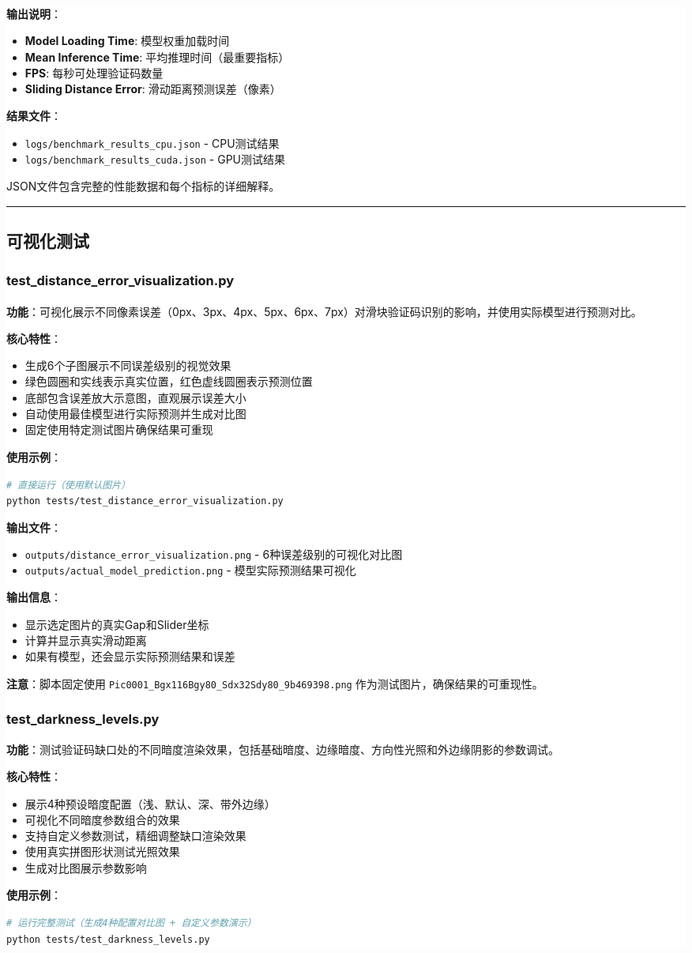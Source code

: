 **输出说明**：
- **Model Loading Time**: 模型权重加载时间
- **Mean Inference Time**: 平均推理时间（最重要指标）
- **FPS**: 每秒可处理验证码数量
- **Sliding Distance Error**: 滑动距离预测误差（像素）

**结果文件**：
- `logs/benchmark_results_cpu.json` - CPU测试结果
- `logs/benchmark_results_cuda.json` - GPU测试结果

JSON文件包含完整的性能数据和每个指标的详细解释。

---

## 可视化测试

### test_distance_error_visualization.py
**功能**：可视化展示不同像素误差（0px、3px、4px、5px、6px、7px）对滑块验证码识别的影响，并使用实际模型进行预测对比。

**核心特性**：
- 生成6个子图展示不同误差级别的视觉效果
- 绿色圆圈和实线表示真实位置，红色虚线圆圈表示预测位置
- 底部包含误差放大示意图，直观展示误差大小
- 自动使用最佳模型进行实际预测并生成对比图
- 固定使用特定测试图片确保结果可重现

**使用示例**：
```bash
# 直接运行（使用默认图片）
python tests/test_distance_error_visualization.py
```

**输出文件**：
- `outputs/distance_error_visualization.png` - 6种误差级别的可视化对比图
- `outputs/actual_model_prediction.png` - 模型实际预测结果可视化

**输出信息**：
- 显示选定图片的真实Gap和Slider坐标
- 计算并显示真实滑动距离
- 如果有模型，还会显示实际预测结果和误差

**注意**：脚本固定使用 `Pic0001_Bgx116Bgy80_Sdx32Sdy80_9b469398.png` 作为测试图片，确保结果的可重现性。

### test_darkness_levels.py
**功能**：测试验证码缺口处的不同暗度渲染效果，包括基础暗度、边缘暗度、方向性光照和外边缘阴影的参数调试。

**核心特性**：
- 展示4种预设暗度配置（浅、默认、深、带外边缘）
- 可视化不同暗度参数组合的效果
- 支持自定义参数测试，精细调整缺口渲染效果
- 使用真实拼图形状测试光照效果
- 生成对比图展示参数影响

**使用示例**：
```bash
# 运行完整测试（生成4种配置对比图 + 自定义参数演示）
python tests/test_darkness_levels.py
```
